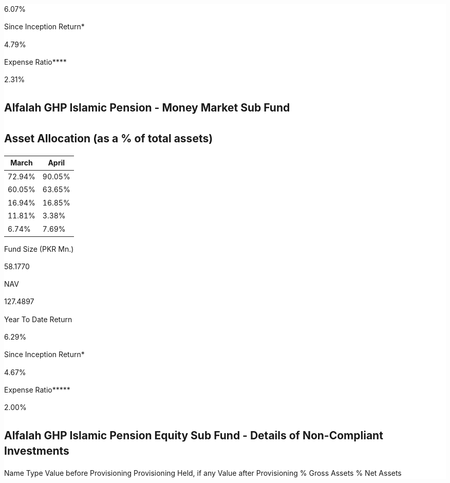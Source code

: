 6.07%

Since Inception Return\*

4.79%

Expense Ratio\*\*\*\*

2.31%

## Alfalah GHP Islamic Pension - Money Market Sub Fund

## Asset Allocation (as a % of total assets)

| March  | April  |
| ------ | ------ |
| 72.94% | 90.05% |
| 60.05% | 63.65% |
| 16.94% | 16.85% |
| 11.81% | 3.38%  |
| 6.74%  | 7.69%  |

Fund Size (PKR Mn.)

58.1770

NAV

127.4897

Year To Date Return

6.29%

Since Inception Return\*

4.67%

Expense Ratio**\***

2.00%

## Alfalah GHP Islamic Pension Equity Sub Fund - Details of Non-Compliant Investments

Name
Type
Value before Provisioning
Provisioning Held, if any
Value after Provisioning
% Gross Assets
% Net Assets
